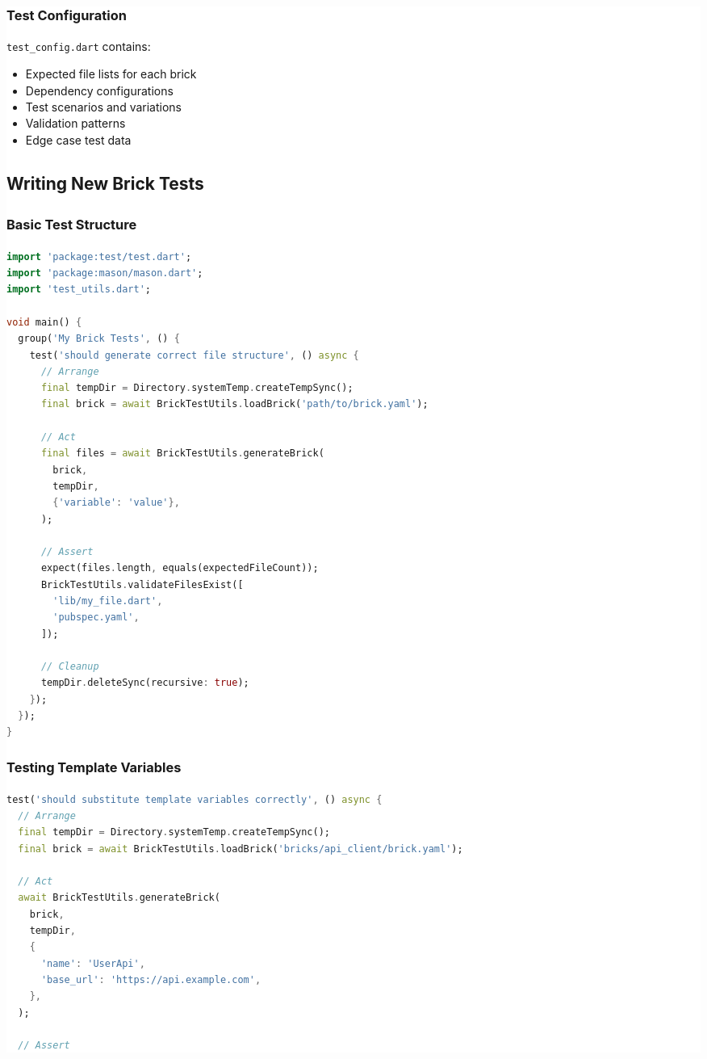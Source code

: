 ### Test Configuration
`test_config.dart` contains:
- Expected file lists for each brick
- Dependency configurations
- Test scenarios and variations
- Validation patterns
- Edge case test data

## Writing New Brick Tests

### Basic Test Structure
```dart
import 'package:test/test.dart';
import 'package:mason/mason.dart';
import 'test_utils.dart';

void main() {
  group('My Brick Tests', () {
    test('should generate correct file structure', () async {
      // Arrange
      final tempDir = Directory.systemTemp.createTempSync();
      final brick = await BrickTestUtils.loadBrick('path/to/brick.yaml');
      
      // Act
      final files = await BrickTestUtils.generateBrick(
        brick,
        tempDir,
        {'variable': 'value'},
      );
      
      // Assert
      expect(files.length, equals(expectedFileCount));
      BrickTestUtils.validateFilesExist([
        'lib/my_file.dart',
        'pubspec.yaml',
      ]);
      
      // Cleanup
      tempDir.deleteSync(recursive: true);
    });
  });
}
```

### Testing Template Variables
```dart
test('should substitute template variables correctly', () async {
  // Arrange
  final tempDir = Directory.systemTemp.createTempSync();
  final brick = await BrickTestUtils.loadBrick('bricks/api_client/brick.yaml');
  
  // Act
  await BrickTestUtils.generateBrick(
    brick,
    tempDir,
    {
      'name': 'UserApi',
      'base_url': 'https://api.example.com',
    },
  );
  
  // Assert
```